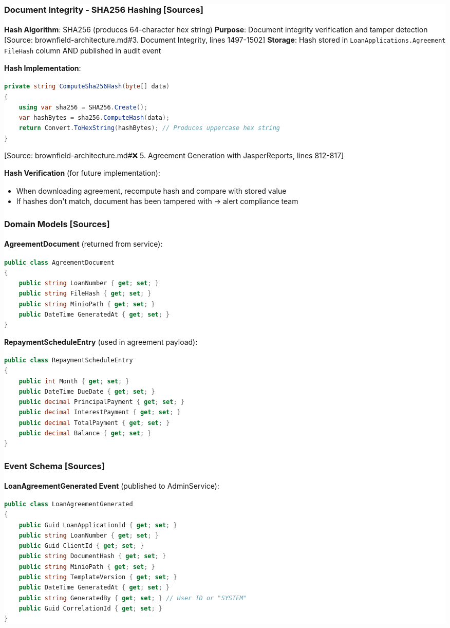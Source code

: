 
### Document Integrity - SHA256 Hashing [Sources]

**Hash Algorithm**: SHA256 (produces 64-character hex string)
**Purpose**: Document integrity verification and tamper detection [Source: brownfield-architecture.md#3. Document Integrity, lines 1497-1502]
**Storage**: Hash stored in `LoanApplications.AgreementFileHash` column AND published in audit event

**Hash Implementation**:
```csharp
private string ComputeSha256Hash(byte[] data)
{
    using var sha256 = SHA256.Create();
    var hashBytes = sha256.ComputeHash(data);
    return Convert.ToHexString(hashBytes); // Produces uppercase hex string
}
```
[Source: brownfield-architecture.md#❌ 5. Agreement Generation with JasperReports, lines 812-817]

**Hash Verification** (for future implementation):
- When downloading agreement, recompute hash and compare with stored value
- If hashes don't match, document has been tampered with → alert compliance team

### Domain Models [Sources]

**AgreementDocument** (returned from service):
```csharp
public class AgreementDocument
{
    public string LoanNumber { get; set; }
    public string FileHash { get; set; }
    public string MinioPath { get; set; }
    public DateTime GeneratedAt { get; set; }
}
```

**RepaymentScheduleEntry** (used in agreement payload):
```csharp
public class RepaymentScheduleEntry
{
    public int Month { get; set; }
    public DateTime DueDate { get; set; }
    public decimal PrincipalPayment { get; set; }
    public decimal InterestPayment { get; set; }
    public decimal TotalPayment { get; set; }
    public decimal Balance { get; set; }
}
```

### Event Schema [Sources]

**LoanAgreementGenerated Event** (published to AdminService):
```csharp
public class LoanAgreementGenerated
{
    public Guid LoanApplicationId { get; set; }
    public string LoanNumber { get; set; }
    public Guid ClientId { get; set; }
    public string DocumentHash { get; set; }
    public string MinioPath { get; set; }
    public string TemplateVersion { get; set; }
    public DateTime GeneratedAt { get; set; }
    public string GeneratedBy { get; set; } // User ID or "SYSTEM"
    public Guid CorrelationId { get; set; }
}
```